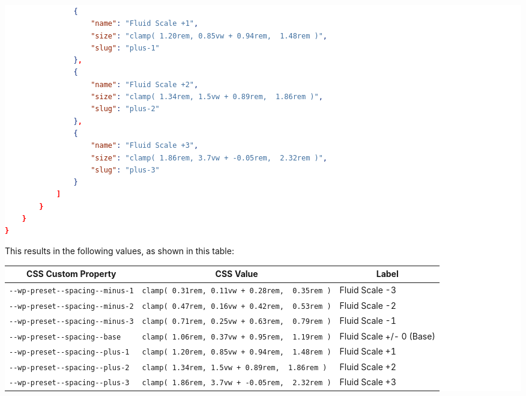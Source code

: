 ```json
				{
					"name": "Fluid Scale +1",
					"size": "clamp( 1.20rem, 0.85vw + 0.94rem,  1.48rem )",
					"slug": "plus-1"
				},
				{
					"name": "Fluid Scale +2",
					"size": "clamp( 1.34rem, 1.5vw + 0.89rem,  1.86rem )",
					"slug": "plus-2"
				},
				{
					"name": "Fluid Scale +3",
					"size": "clamp( 1.86rem, 3.7vw + -0.05rem,  2.32rem )",
					"slug": "plus-3"
				}
			]
		}
	}
}
```

This results in the following values, as shown in this table:

| CSS Custom Property | CSS Value | Label |
| --- | --- | --- |
| `--wp-preset--spacing--minus-1` | `clamp( 0.31rem, 0.11vw + 0.28rem,  0.35rem )` | Fluid Scale -3 |
| `--wp-preset--spacing--minus-2` | `clamp( 0.47rem, 0.16vw + 0.42rem,  0.53rem )` | Fluid Scale -2 |
| `--wp-preset--spacing--minus-3` | `clamp( 0.71rem, 0.25vw + 0.63rem,  0.79rem )` | Fluid Scale -1 |
| `--wp-preset--spacing--base` | `clamp( 1.06rem, 0.37vw + 0.95rem,  1.19rem )` | Fluid Scale +/- 0 (Base) |
| `--wp-preset--spacing--plus-1` | `clamp( 1.20rem, 0.85vw + 0.94rem,  1.48rem )` | Fluid Scale +1 |
| `--wp-preset--spacing--plus-2` | `clamp( 1.34rem, 1.5vw + 0.89rem,  1.86rem )` | Fluid Scale +2 |
| `--wp-preset--spacing--plus-3` | `clamp( 1.86rem, 3.7vw + -0.05rem,  2.32rem )` | Fluid Scale +3 |